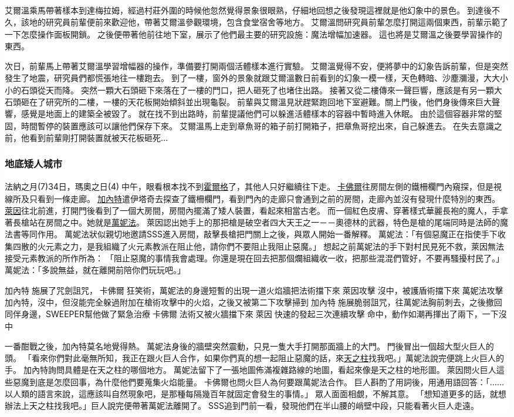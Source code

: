 艾爾溫乘馬帶著樣本到達梅拉姆，經過村莊外圍的時候他忽然覺得景象很眼熟，仔細地回想之後發現這裡就是他幻象中的景色。
到達後不久，該地的研究員前輩便前來歡迎他，帶著艾爾溫參觀環境，包含食堂宿舍等地方。
艾爾溫問研究員前輩怎麼打開這兩個東西，前輩示範了一下怎麼操作面板開鎖。
之後便帶著他前往地下室，展示了他們最主要的研究設施：魔法增幅加速器。
這也將是艾爾溫之後要學習操作的東西。

次日，前輩馬上帶著艾爾溫學習增幅器的操作，準備要打開兩個活體樣本進行實驗。
艾爾溫覺得不安，便將夢中的幻象告訴前輩，但是突然發生了地震，研究員們都慌張地往一樓跑去。
到了一樓，窗外的景象就跟艾爾溫數日前看到的幻象一模一樣，天色轉暗、沙塵瀰漫，大大小小的石頭從天而降。
突然一顆大石頭砸下來落在了一樓的門口，把人砸死了也堵住出路。
接著又從二樓傳來一聲巨響，應該是有另一顆大石頭砸在了研究所的二樓，一樓的天花板開始傾斜並出現龜裂。
前輩與艾爾溫見狀趕緊跑回地下室避難。關上門後，他們身後傳來巨大聲響，感覺是地面上的建築全被毀了。
就在找不到出路時，前輩提議他們可以躲進活體樣本的容器中暫時進入休眠。
由於這個容器非常的堅固，時間暫停的裝置應該可以讓他們保存下來。
艾爾溫馬上走到章魚哥的箱子前打開箱子，把章魚哥挖出來，自己躲進去。
在失去意識之前，他看到前輩剛打開裝置就被天花板砸死…


### 地底矮人城市
法納之月(7)34日，瑪奧之日(4)
中午，眼看根本找不到[霍爾格](/角色/霍爾格)了，其他人只好繼續往下走。
[卡佛爾](/角色/卡佛爾)往房間左側的鐵柵欄門內窺探，但是視線所及只看到一條走廊。
[加內特](/角色/加內特)遣伊塔奇去探查了鐵柵欄門，看到門內的走廊只會通到之前的房間，走廊內並沒有發現什麼特別的東西。
[萊因](/角色/萊因)往北前進，打開門後看到了一個大房間，房間內擺滿了矮人裝置，看起來相當古老。
而一個紅色皮膚、穿著樣式華麗長袍的魔人，手拿著長槍站在房間之中。她就是[萬妮法](/角色/萬妮法)。
萊因認出她手上的那把槍是破空者四大天王之一－－奧德林的武器，特色是槍的尾端同時是法師的魔法書等同作用。
萬妮法狀似親切地邀請SSS進入房間，敲擊長槍把門關上之後，與眾人開始一番解釋。
萬妮法：「有個惡魔正在指使手下收集四散的火元素之力，是我組織了火元素教派在阻止他，請你們不要阻止我阻止惡魔。」
想起之前萬妮法的手下對村民見死不救，萊因無法接受元素教派的所作所為：
「阻止惡魔的事情我會處理。你還是現在回去把那個爛組織收一收，把那些混混們管好，不要再騷擾村民了。」
萬妮法：「多說無益，就在離開前陪你們玩玩吧。」

加內特 施展了咒劍詛咒，
卡佛爾 狂笑術，萬妮法的身邊短暫的出現一道火焰牆把法術擋下來
萊因攻擊 沒中，被護盾術擋下來
萬妮法攻擊加內特，沒中，但沒能完全躲過附加在槍術攻擊中的火焰，之後又被第二下攻擊掃到
加內特 施展脆弱詛咒，往萬妮法胸前刺去，之後撤回同伴身邊，SWEEPER幫他做了緊急治療
卡佛爾 法術又被火牆擋下來
萊因 快速的發起三次連續攻擊 命中，動作如潮再揮出了兩下，一下沒中

一番酣戰之後，加內特莫名地覺得熱。
萬妮法身後的牆壁突然震動，只見一隻大手打開那面牆上的大門。
門後冒出一個超大型火巨人的頭。
「看來你們對此毫無所知，我正在跟火巨人合作，如果你們真的想一起阻止惡魔的話，來[天之柱](/地理/天之柱)找我吧。」萬妮法說完便跳上火巨人的手。
加內特詢問具體是在天之柱的哪個地方。
萬妮法留下了一張地圖佈滿複雜路線的地圖，看起來像是天之柱的地形圖。
萊因問火巨人這些惡魔到底是怎麼回事，為什麼他們要蒐集火焰能量。
卡佛爾也問火巨人為何要跟萬妮法合作。
巨人斟酌了用詞後，用通用語回答：「……以人類的語言來說，這應該叫自然現象吧，是那種每隔幾百年就固定會發生的事情。」
眾人面面相覷，不解其意。
「想知道更多的話，就想辦法上天之柱找我吧。」巨人說完便帶著萬妮法離開了。
SSS追到門前一看，發現他們在半山腰的峭壁中段，只能看著火巨人走遠。
